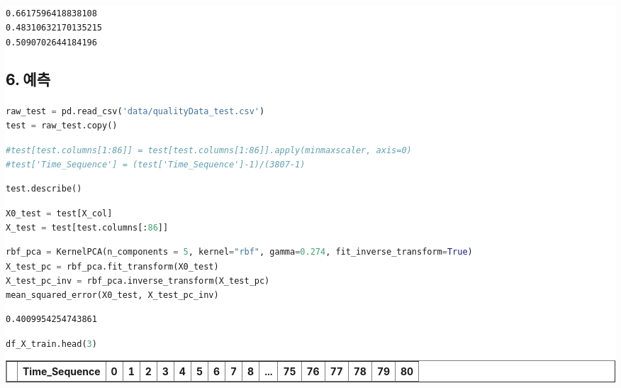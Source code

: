     0.6617596418838108
    0.48310632170135215
    0.5090702644184196
    

## 6. 예측


```python
raw_test = pd.read_csv('data/qualityData_test.csv')
test = raw_test.copy()
```


```python
#test[test.columns[1:86]] = test[test.columns[1:86]].apply(minmaxscaler, axis=0)
#test['Time_Sequence'] = (test['Time_Sequence']-1)/(3807-1)
```


```python
test.describe()
```



```python
X0_test = test[X_col]
X_test = test[test.columns[:86]]
```


```python
rbf_pca = KernelPCA(n_components = 5, kernel="rbf", gamma=0.274, fit_inverse_transform=True)
X_test_pc = rbf_pca.fit_transform(X0_test)
X_test_pc_inv = rbf_pca.inverse_transform(X_test_pc)
mean_squared_error(X0_test, X_test_pc_inv)
```




    0.4009954254743861




```python
df_X_train.head(3)
```




<div>

<table border="1" class="dataframe">
  <thead>
    <tr style="text-align: right;">
      <th></th>
      <th>Time_Sequence</th>
      <th>0</th>
      <th>1</th>
      <th>2</th>
      <th>3</th>
      <th>4</th>
      <th>5</th>
      <th>6</th>
      <th>7</th>
      <th>8</th>
      <th>...</th>
      <th>75</th>
      <th>76</th>
      <th>77</th>
      <th>78</th>
      <th>79</th>
      <th>80</th>